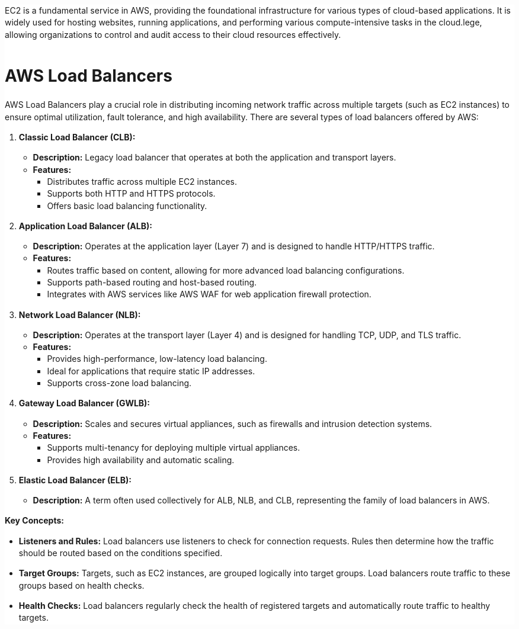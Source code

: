 EC2 is a fundamental service in AWS, providing the foundational infrastructure for various types of cloud-based applications. It is widely used for hosting websites, running applications, and performing various compute-intensive tasks in the cloud.lege, allowing organizations to control and audit access to their cloud resources effectively.

# AWS Load Balancers

AWS Load Balancers play a crucial role in distributing incoming network traffic across multiple targets (such as EC2 instances) to ensure optimal utilization, fault tolerance, and high availability. There are several types of load balancers offered by AWS:

1. **Classic Load Balancer (CLB):**
   - **Description:** Legacy load balancer that operates at both the application and transport layers.
   - **Features:**
     - Distributes traffic across multiple EC2 instances.
     - Supports both HTTP and HTTPS protocols.
     - Offers basic load balancing functionality.

2. **Application Load Balancer (ALB):**
   - **Description:** Operates at the application layer (Layer 7) and is designed to handle HTTP/HTTPS traffic.
   - **Features:**
     - Routes traffic based on content, allowing for more advanced load balancing configurations.
     - Supports path-based routing and host-based routing.
     - Integrates with AWS services like AWS WAF for web application firewall protection.

3. **Network Load Balancer (NLB):**
   - **Description:** Operates at the transport layer (Layer 4) and is designed for handling TCP, UDP, and TLS traffic.
   - **Features:**
     - Provides high-performance, low-latency load balancing.
     - Ideal for applications that require static IP addresses.
     - Supports cross-zone load balancing.

4. **Gateway Load Balancer (GWLB):**
   - **Description:** Scales and secures virtual appliances, such as firewalls and intrusion detection systems.
   - **Features:**
     - Supports multi-tenancy for deploying multiple virtual appliances.
     - Provides high availability and automatic scaling.

5. **Elastic Load Balancer (ELB):**
   - **Description:** A term often used collectively for ALB, NLB, and CLB, representing the family of load balancers in AWS.

**Key Concepts:**
- **Listeners and Rules:** Load balancers use listeners to check for connection requests. Rules then determine how the traffic should be routed based on the conditions specified.

- **Target Groups:** Targets, such as EC2 instances, are grouped logically into target groups. Load balancers route traffic to these groups based on health checks.

- **Health Checks:** Load balancers regularly check the health of registered targets and automatically route traffic to healthy targets.
